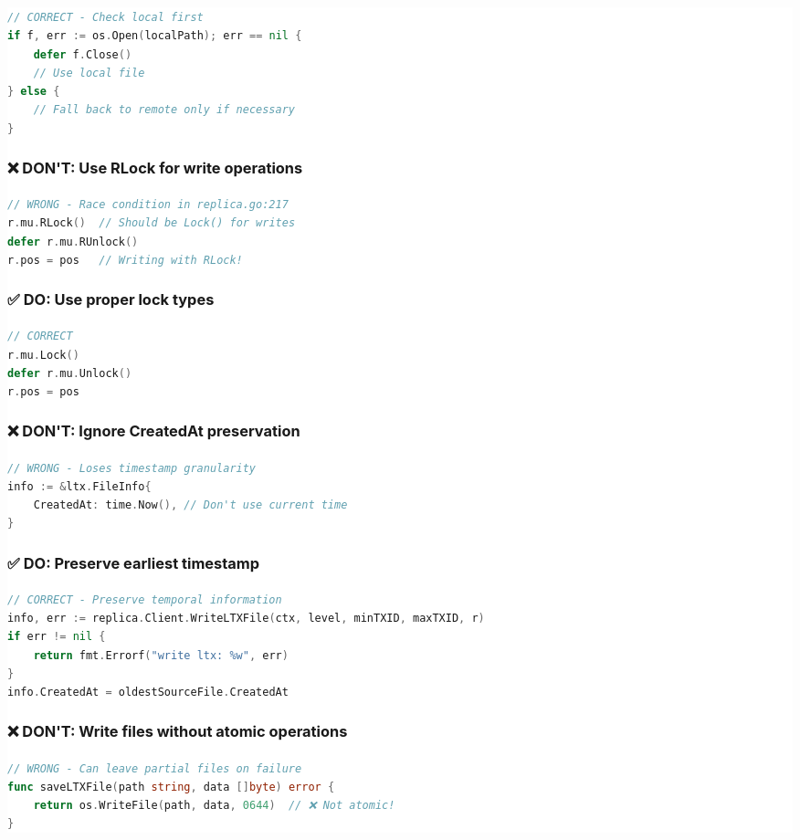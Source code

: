 ```go
// CORRECT - Check local first
if f, err := os.Open(localPath); err == nil {
    defer f.Close()
    // Use local file
} else {
    // Fall back to remote only if necessary
}
```

### ❌ DON'T: Use RLock for write operations

```go
// WRONG - Race condition in replica.go:217
r.mu.RLock()  // Should be Lock() for writes
defer r.mu.RUnlock()
r.pos = pos   // Writing with RLock!
```

### ✅ DO: Use proper lock types

```go
// CORRECT
r.mu.Lock()
defer r.mu.Unlock()
r.pos = pos
```

### ❌ DON'T: Ignore CreatedAt preservation

```go
// WRONG - Loses timestamp granularity
info := &ltx.FileInfo{
    CreatedAt: time.Now(), // Don't use current time
}
```

### ✅ DO: Preserve earliest timestamp

```go
// CORRECT - Preserve temporal information
info, err := replica.Client.WriteLTXFile(ctx, level, minTXID, maxTXID, r)
if err != nil {
    return fmt.Errorf("write ltx: %w", err)
}
info.CreatedAt = oldestSourceFile.CreatedAt
```

### ❌ DON'T: Write files without atomic operations

```go
// WRONG - Can leave partial files on failure
func saveLTXFile(path string, data []byte) error {
    return os.WriteFile(path, data, 0644)  // ❌ Not atomic!
}
```
